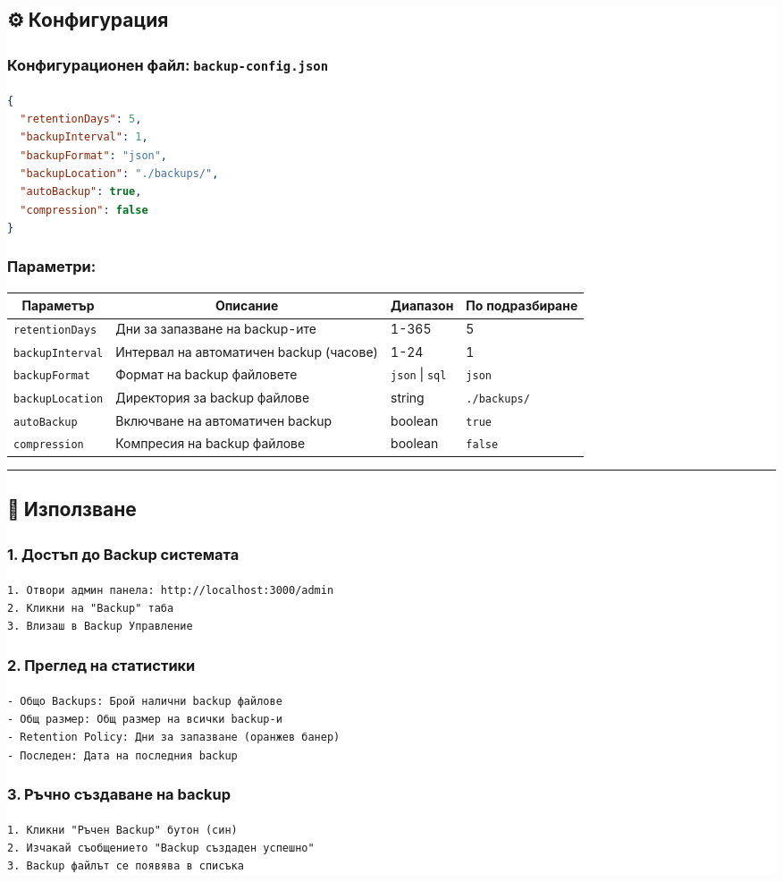 
## ⚙️ Конфигурация

### Конфигурационен файл: `backup-config.json`
```json
{
  "retentionDays": 5,
  "backupInterval": 1,
  "backupFormat": "json",
  "backupLocation": "./backups/",
  "autoBackup": true,
  "compression": false
}
```

### Параметри:

| Параметър | Описание | Диапазон | По подразбиране |
|-----------|----------|----------|------------------|
| `retentionDays` | Дни за запазване на backup-ите | 1-365 | 5 |
| `backupInterval` | Интервал на автоматичен backup (часове) | 1-24 | 1 |
| `backupFormat` | Формат на backup файловете | `json` \| `sql` | `json` |
| `backupLocation` | Директория за backup файлове | string | `./backups/` |
| `autoBackup` | Включване на автоматичен backup | boolean | `true` |
| `compression` | Компресия на backup файлове | boolean | `false` |

---

## 🚀 Използване

### 1. Достъп до Backup системата
```
1. Отвори админ панела: http://localhost:3000/admin
2. Кликни на "Backup" таба
3. Влизаш в Backup Управление
```

### 2. Преглед на статистики
```
- Общо Backups: Брой налични backup файлове
- Общ размер: Общ размер на всички backup-и
- Retention Policy: Дни за запазване (оранжев банер)
- Последен: Дата на последния backup
```

### 3. Ръчно създаване на backup
```
1. Кликни "Ръчен Backup" бутон (син)
2. Изчакай съобщението "Backup създаден успешно"
3. Backup файлът се появява в списъка
```
